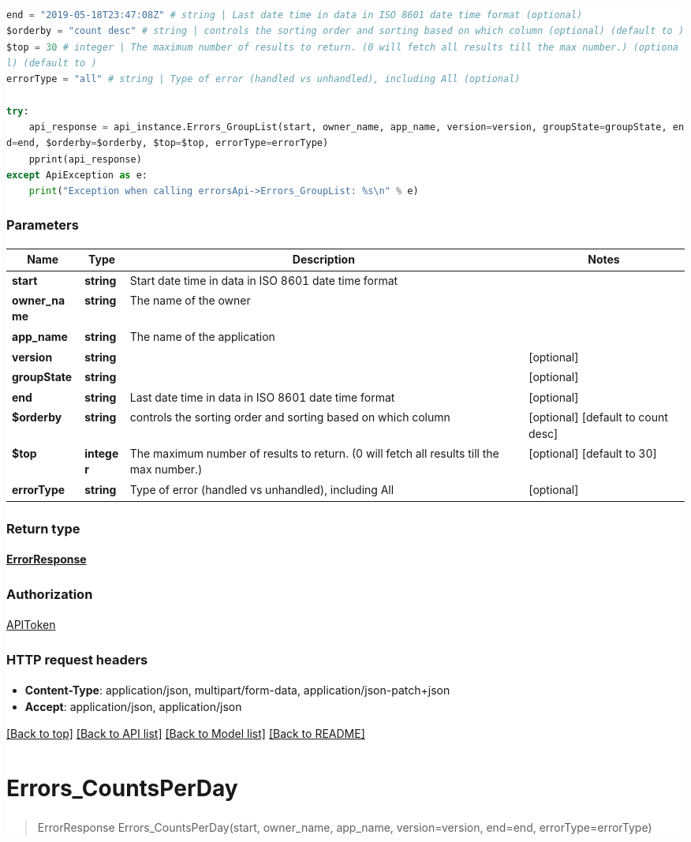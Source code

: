 ```python
end = "2019-05-18T23:47:08Z" # string | Last date time in data in ISO 8601 date time format (optional)
$orderby = "count desc" # string | controls the sorting order and sorting based on which column (optional) (default to )
$top = 30 # integer | The maximum number of results to return. (0 will fetch all results till the max number.) (optional) (default to )
errorType = "all" # string | Type of error (handled vs unhandled), including All (optional)

try:
    api_response = api_instance.Errors_GroupList(start, owner_name, app_name, version=version, groupState=groupState, end=end, $orderby=$orderby, $top=$top, errorType=errorType)
    pprint(api_response)
except ApiException as e:
    print("Exception when calling errorsApi->Errors_GroupList: %s\n" % e)
```

### Parameters

Name | Type | Description  | Notes
------------- | ------------- | ------------- | -------------
 **start** | **string**| Start date time in data in ISO 8601 date time format | 
 **owner_name** | **string**| The name of the owner | 
 **app_name** | **string**| The name of the application | 
 **version** | **string**|  | [optional] 
 **groupState** | **string**|  | [optional] 
 **end** | **string**| Last date time in data in ISO 8601 date time format | [optional] 
 **$orderby** | **string**| controls the sorting order and sorting based on which column | [optional] [default to count desc]
 **$top** | **integer**| The maximum number of results to return. (0 will fetch all results till the max number.) | [optional] [default to 30]
 **errorType** | **string**| Type of error (handled vs unhandled), including All | [optional] 

### Return type

[**ErrorResponse**](object.md)

### Authorization

[APIToken](../README.md#APIToken)

### HTTP request headers

 - **Content-Type**: application/json, multipart/form-data, application/json-patch+json
 - **Accept**: application/json, application/json

[[Back to top]](#) [[Back to API list]](../README.md#documentation-for-api-endpoints) [[Back to Model list]](../README.md#documentation-for-models) [[Back to README]](../README.md)

# **Errors_CountsPerDay**
> ErrorResponse Errors_CountsPerDay(start, owner_name, app_name, version=version, end=end, errorType=errorType)
